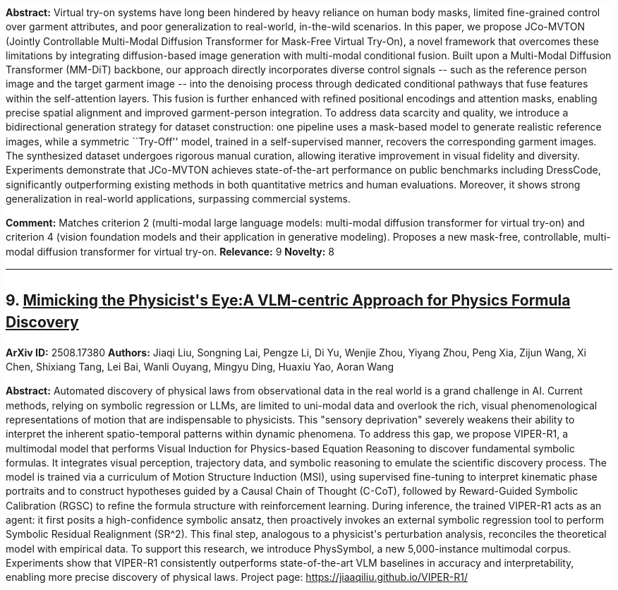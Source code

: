 **Abstract:**  Virtual try-on systems have long been hindered by heavy reliance on human body masks, limited fine-grained control over garment attributes, and poor generalization to real-world, in-the-wild scenarios. In this paper, we propose JCo-MVTON (Jointly Controllable Multi-Modal Diffusion Transformer for Mask-Free Virtual Try-On), a novel framework that overcomes these limitations by integrating diffusion-based image generation with multi-modal conditional fusion. Built upon a Multi-Modal Diffusion Transformer (MM-DiT) backbone, our approach directly incorporates diverse control signals -- such as the reference person image and the target garment image -- into the denoising process through dedicated conditional pathways that fuse features within the self-attention layers. This fusion is further enhanced with refined positional encodings and attention masks, enabling precise spatial alignment and improved garment-person integration. To address data scarcity and quality, we introduce a bidirectional generation strategy for dataset construction: one pipeline uses a mask-based model to generate realistic reference images, while a symmetric ``Try-Off'' model, trained in a self-supervised manner, recovers the corresponding garment images. The synthesized dataset undergoes rigorous manual curation, allowing iterative improvement in visual fidelity and diversity. Experiments demonstrate that JCo-MVTON achieves state-of-the-art performance on public benchmarks including DressCode, significantly outperforming existing methods in both quantitative metrics and human evaluations. Moreover, it shows strong generalization in real-world applications, surpassing commercial systems.

**Comment:** Matches criterion 2 (multi-modal large language models: multi-modal diffusion transformer for virtual try-on) and criterion 4 (vision foundation models and their application in generative modeling). Proposes a new mask-free, controllable, multi-modal diffusion transformer for virtual try-on.
**Relevance:** 9
**Novelty:** 8

---

## 9. [Mimicking the Physicist's Eye:A VLM-centric Approach for Physics Formula Discovery](https://arxiv.org/abs/2508.17380) <a id="link9"></a>
**ArXiv ID:** 2508.17380
**Authors:** Jiaqi Liu, Songning Lai, Pengze Li, Di Yu, Wenjie Zhou, Yiyang Zhou, Peng Xia, Zijun Wang, Xi Chen, Shixiang Tang, Lei Bai, Wanli Ouyang, Mingyu Ding, Huaxiu Yao, Aoran Wang

**Abstract:**  Automated discovery of physical laws from observational data in the real world is a grand challenge in AI. Current methods, relying on symbolic regression or LLMs, are limited to uni-modal data and overlook the rich, visual phenomenological representations of motion that are indispensable to physicists. This "sensory deprivation" severely weakens their ability to interpret the inherent spatio-temporal patterns within dynamic phenomena. To address this gap, we propose VIPER-R1, a multimodal model that performs Visual Induction for Physics-based Equation Reasoning to discover fundamental symbolic formulas. It integrates visual perception, trajectory data, and symbolic reasoning to emulate the scientific discovery process. The model is trained via a curriculum of Motion Structure Induction (MSI), using supervised fine-tuning to interpret kinematic phase portraits and to construct hypotheses guided by a Causal Chain of Thought (C-CoT), followed by Reward-Guided Symbolic Calibration (RGSC) to refine the formula structure with reinforcement learning. During inference, the trained VIPER-R1 acts as an agent: it first posits a high-confidence symbolic ansatz, then proactively invokes an external symbolic regression tool to perform Symbolic Residual Realignment (SR^2). This final step, analogous to a physicist's perturbation analysis, reconciles the theoretical model with empirical data. To support this research, we introduce PhysSymbol, a new 5,000-instance multimodal corpus. Experiments show that VIPER-R1 consistently outperforms state-of-the-art VLM baselines in accuracy and interpretability, enabling more precise discovery of physical laws. Project page: https://jiaaqiliu.github.io/VIPER-R1/
